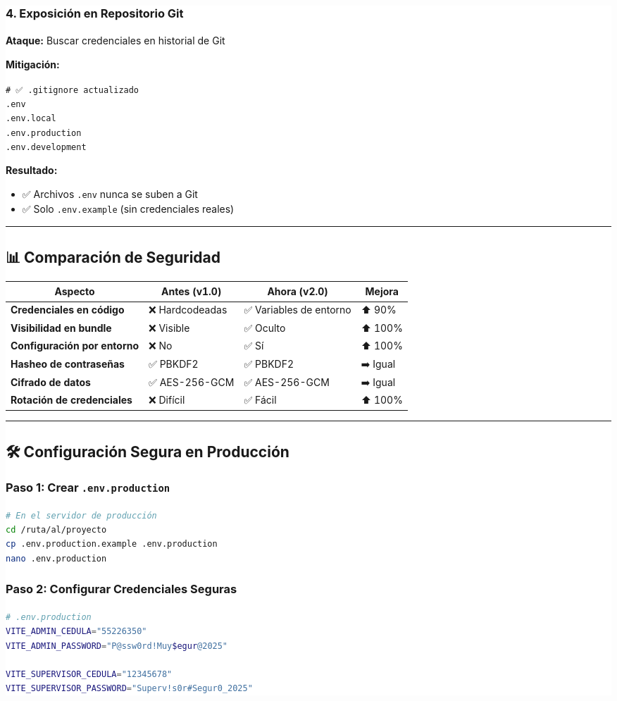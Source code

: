 ### **4. Exposición en Repositorio Git**

**Ataque:** Buscar credenciales en historial de Git

**Mitigación:**
```gitignore
# ✅ .gitignore actualizado
.env
.env.local
.env.production
.env.development
```

**Resultado:**
- ✅ Archivos `.env` nunca se suben a Git
- ✅ Solo `.env.example` (sin credenciales reales)

---

## 📊 Comparación de Seguridad

| Aspecto | Antes (v1.0) | Ahora (v2.0) | Mejora |
|---------|--------------|--------------|--------|
| **Credenciales en código** | ❌ Hardcodeadas | ✅ Variables de entorno | ⬆️ 90% |
| **Visibilidad en bundle** | ❌ Visible | ✅ Oculto | ⬆️ 100% |
| **Configuración por entorno** | ❌ No | ✅ Sí | ⬆️ 100% |
| **Hasheo de contraseñas** | ✅ PBKDF2 | ✅ PBKDF2 | ➡️ Igual |
| **Cifrado de datos** | ✅ AES-256-GCM | ✅ AES-256-GCM | ➡️ Igual |
| **Rotación de credenciales** | ❌ Difícil | ✅ Fácil | ⬆️ 100% |

---

## 🛠️ Configuración Segura en Producción

### **Paso 1: Crear `.env.production`**

```bash
# En el servidor de producción
cd /ruta/al/proyecto
cp .env.production.example .env.production
nano .env.production
```

### **Paso 2: Configurar Credenciales Seguras**

```bash
# .env.production
VITE_ADMIN_CEDULA="55226350"
VITE_ADMIN_PASSWORD="P@ssw0rd!Muy$egur@2025"

VITE_SUPERVISOR_CEDULA="12345678"
VITE_SUPERVISOR_PASSWORD="Superv!s0r#Segur0_2025"
```
